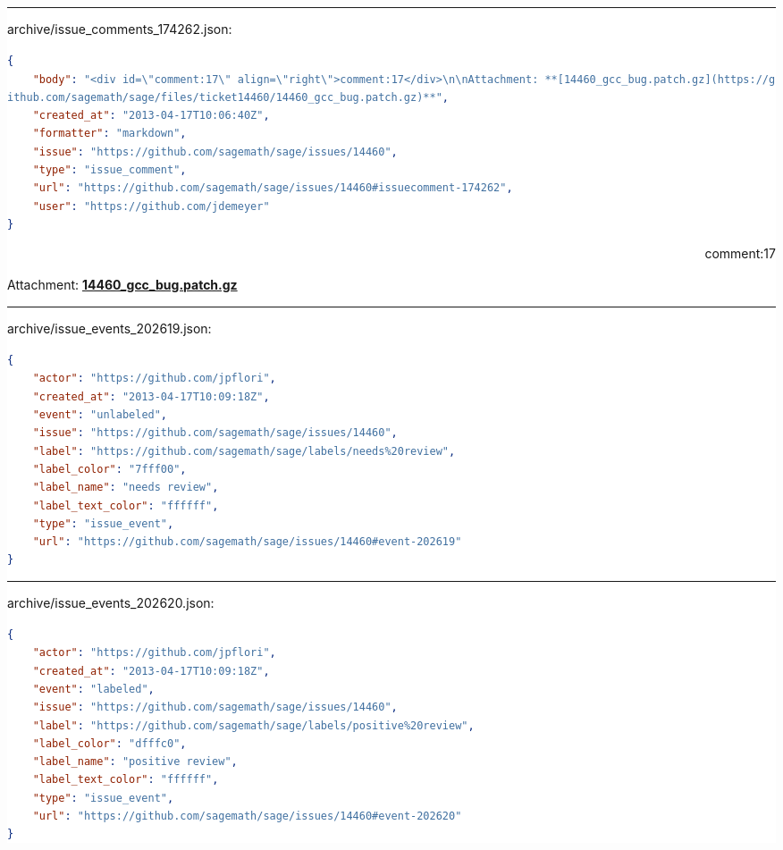 

---

archive/issue_comments_174262.json:
```json
{
    "body": "<div id=\"comment:17\" align=\"right\">comment:17</div>\n\nAttachment: **[14460_gcc_bug.patch.gz](https://github.com/sagemath/sage/files/ticket14460/14460_gcc_bug.patch.gz)**",
    "created_at": "2013-04-17T10:06:40Z",
    "formatter": "markdown",
    "issue": "https://github.com/sagemath/sage/issues/14460",
    "type": "issue_comment",
    "url": "https://github.com/sagemath/sage/issues/14460#issuecomment-174262",
    "user": "https://github.com/jdemeyer"
}
```

<div id="comment:17" align="right">comment:17</div>

Attachment: **[14460_gcc_bug.patch.gz](https://github.com/sagemath/sage/files/ticket14460/14460_gcc_bug.patch.gz)**



---

archive/issue_events_202619.json:
```json
{
    "actor": "https://github.com/jpflori",
    "created_at": "2013-04-17T10:09:18Z",
    "event": "unlabeled",
    "issue": "https://github.com/sagemath/sage/issues/14460",
    "label": "https://github.com/sagemath/sage/labels/needs%20review",
    "label_color": "7fff00",
    "label_name": "needs review",
    "label_text_color": "ffffff",
    "type": "issue_event",
    "url": "https://github.com/sagemath/sage/issues/14460#event-202619"
}
```



---

archive/issue_events_202620.json:
```json
{
    "actor": "https://github.com/jpflori",
    "created_at": "2013-04-17T10:09:18Z",
    "event": "labeled",
    "issue": "https://github.com/sagemath/sage/issues/14460",
    "label": "https://github.com/sagemath/sage/labels/positive%20review",
    "label_color": "dfffc0",
    "label_name": "positive review",
    "label_text_color": "ffffff",
    "type": "issue_event",
    "url": "https://github.com/sagemath/sage/issues/14460#event-202620"
}
```
